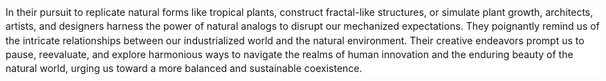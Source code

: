 In their pursuit to replicate natural forms like tropical plants, construct fractal-like structures, or simulate plant growth, architects, artists, and designers harness the power of natural analogs to disrupt our mechanized expectations. They poignantly remind us of the intricate relationships between our industrialized world and the natural environment. Their creative endeavors prompt us to pause, reevaluate, and explore harmonious ways to navigate the realms of human innovation and the enduring beauty of the natural world, urging us toward a more balanced and sustainable coexistence.

[^1]: Stephen R. Kellert, Judith Heerwagen, and Martin Mador, eds., *Biophilic Design: The Theory, Science and Practice of Bringing Buildings to Life* (Hoboken, NJ: John Wiley & Sons, 2011).

[^2]: Studies have shown that figurative and abstract natural forms evoke strong emotional and aesthetic responses in the viewers. N Barsukova, “The Process of Transformation Natural Forms into an Associative Design Model,” *IOP Conference Series: Materials Science and Engineering* 463, no. 2 (2018), https://doi.org/10.1088/1757-899X/463/2/022044.

[^3]: E. H. Gombrich, *The Sense of Order: A Study in the Psychology of Decorative Art* (Ithaca, NY: Cornell University Press, 1979).

[^4]: Benoit B. Mandelbrot, *The Fractal Geometry of Nature*, updated edition (1977; New York: W. H. Freeman, 1982).

[^5]: Richard P. Taylor, Adam P. Micolich, and David Jonas, “Fractal Analysis of Pollock’s Drip Paintings,” *Nature* 399, no. 422 (1999), https://doi.org/10.1038/20833.

[^6]: Ruth Richards, “A New Aesthetic for Environmental Awareness: Chaos Theory, the Beauty of Nature, and Our Broader Humanistic Identity,” *Journal of Humanistic Psychology* 41, no. 2 (Spring 2001), https://doi.org/10.1177/0022167801412006.

[^7]: Nikos A. Salingaros, “Fractal Art and Architecture Reduce Physiological Stress,” *Journal of Biourbanism* 2, no. 2 (2012): 11–28.

[^8]: The potential for incorporating fractals into the built environment as a novel approach to reducing stress is also discussed in Richard Taylor, “Reduction of Physiological Stress Using Fractal Art and Architecture,” *Leonardo* 39, no. 3: 245–51, https://doi.org/10.1162/leon.2006.39.3.245; Yannick Joye, “Architectural Lessons from Environmental Psychology: The Case of Biophilic Architecture,” *Review of General Psychology* 11, no. 4 (2007): 305–28, https://doi.org/10.1037/1089-2680.11.4.305.

[^9]: Emile F. Doungmo Goufo, “On the Fractal Dynamics for Higher Order Traveling Waves,” *Chaos, Solitons & Fractals* 148 (July 2021), https://doi.org/10.1016/j.chaos.2021.111059.

[^10]: Greg Lynn, *Animate Form* (New York: Princeton Architectural Press, 1999). The term “morphogenetic” combines the words “morphogenesis,” which refers to the biological (and geological) process that enables an organism (or landform) to take shape, and “genetic,” which pertains to the underlying patterns of generation or development.

[^11]: Greg Lynn, “Machine Language,” *Log* 10 (Summer–Fall 2007): 61.

[^12]: Greg Lynn, “You’ll See It When You Know It” (lecture, SCI-Arc, Los Angeles, CA, April 8, 2008), https://channel.sciarc.edu/browse/greg-lynn-you-ll-see-it-when-you-know-it-april-8-2008.
